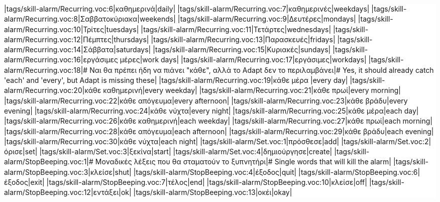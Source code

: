 |tags/skill-alarm/Recurring.voc:6|καθημερινά|daily|
|tags/skill-alarm/Recurring.voc:7|καθημερινές|weekdays|
|tags/skill-alarm/Recurring.voc:8|Σαββατοκύριακα|weekends|
|tags/skill-alarm/Recurring.voc:9|Δευτέρες|mondays|
|tags/skill-alarm/Recurring.voc:10|Τρίτες|tuesdays|
|tags/skill-alarm/Recurring.voc:11|Τετάρτες|wednesdays|
|tags/skill-alarm/Recurring.voc:12|Πέμπτες|thursdays|
|tags/skill-alarm/Recurring.voc:13|Παρασκευές|fridays|
|tags/skill-alarm/Recurring.voc:14|Σάββατα|saturdays|
|tags/skill-alarm/Recurring.voc:15|Κυριακές|sundays|
|tags/skill-alarm/Recurring.voc:16|εργάσιμες μέρες|work days|
|tags/skill-alarm/Recurring.voc:17|εργάσιμες|workdays|
|tags/skill-alarm/Recurring.voc:18|# Ναι θα πρέπει ήδη να πιάνει "κάθε", αλλά το Adapt δεν το περιλαμβάνει|# Yes, it should already catch 'each' and 'every', but Adapt is missing these|
|tags/skill-alarm/Recurring.voc:19|κάθε μέρα |every day|
|tags/skill-alarm/Recurring.voc:20|κάθε καθημερινή|every weekday|
|tags/skill-alarm/Recurring.voc:21|κάθε πρωί|every morning|
|tags/skill-alarm/Recurring.voc:22|κάθε απόγευμα|every afternoon|
|tags/skill-alarm/Recurring.voc:23|κάθε βράδυ|every evening|
|tags/skill-alarm/Recurring.voc:24|κάθε νύχτα|every night|
|tags/skill-alarm/Recurring.voc:25|κάθε μέρα|each day|
|tags/skill-alarm/Recurring.voc:26|κάθε καθημερινή|each weekday|
|tags/skill-alarm/Recurring.voc:27|κάθε πρωί|each morning|
|tags/skill-alarm/Recurring.voc:28|κάθε απόγευμα|each afternoon|
|tags/skill-alarm/Recurring.voc:29|κάθε βράδυ|each evening|
|tags/skill-alarm/Recurring.voc:30|κάθε νύχτα|each night|
|tags/skill-alarm/Set.voc:1|πρόσθεσε|add|
|tags/skill-alarm/Set.voc:2|όρισε|set|
|tags/skill-alarm/Set.voc:3|ξεκίνα|start|
|tags/skill-alarm/Set.voc:4|δημιούργησε|create|
|tags/skill-alarm/StopBeeping.voc:1|# Μοναδικές λέξεις που θα σταματούν το ξυπνητήρι|# Single words that will kill the alarm|
|tags/skill-alarm/StopBeeping.voc:3|κλείσε|shut|
|tags/skill-alarm/StopBeeping.voc:4|έξοδος|quit|
|tags/skill-alarm/StopBeeping.voc:6|έξοδος|exit|
|tags/skill-alarm/StopBeeping.voc:7|τέλος|end|
|tags/skill-alarm/StopBeeping.voc:10|κλείσε|off|
|tags/skill-alarm/StopBeeping.voc:12|εντάξει|ok|
|tags/skill-alarm/StopBeeping.voc:13|οκέι|okay|